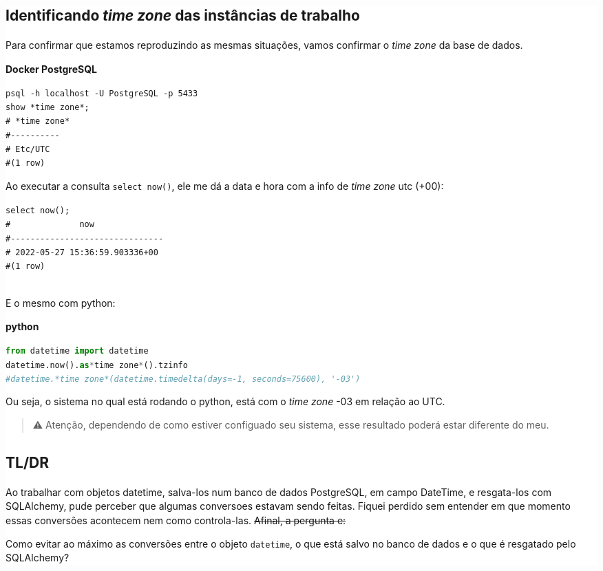 ## Identificando *time zone* das instâncias de trabalho

Para confirmar que estamos reproduzindo as mesmas situações, vamos confirmar o *time zone* da base de dados.

**Docker PostgreSQL**  

```commandline
psql -h localhost -U PostgreSQL -p 5433
show *time zone*;
# *time zone* 
#----------
# Etc/UTC
#(1 row)

```

Ao executar a consulta `select now()`, ele me dá a data e hora com a info de *time zone* utc (+00):

```commandline
select now();
#              now              
#-------------------------------
# 2022-05-27 15:36:59.903336+00
#(1 row)


```

E o mesmo com python:

**python**

```python
from datetime import datetime
datetime.now().as*time zone*().tzinfo
#datetime.*time zone*(datetime.timedelta(days=-1, seconds=75600), '-03')
```

Ou seja, o sistema no qual está rodando o python, está com o *time zone* -03 em relação ao UTC.

> :warning: Atenção, dependendo de como estiver configuado seu sistema, esse resultado poderá estar diferente do meu.

## TL/DR  

Ao trabalhar com objetos datetime, salva-los num banco de dados PostgreSQL, em campo DateTime, e resgata-los com SQLAlchemy, pude perceber que algumas conversoes estavam sendo feitas. Fiquei perdido sem entender em que momento essas conversões acontecem nem como controla-las. ~~Afinal, a pergunta e:~~  

Como evitar ao máximo as conversões entre o objeto `datetime`, o que está salvo no banco de dados e o que é resgatado pelo SQLAlchemy?
